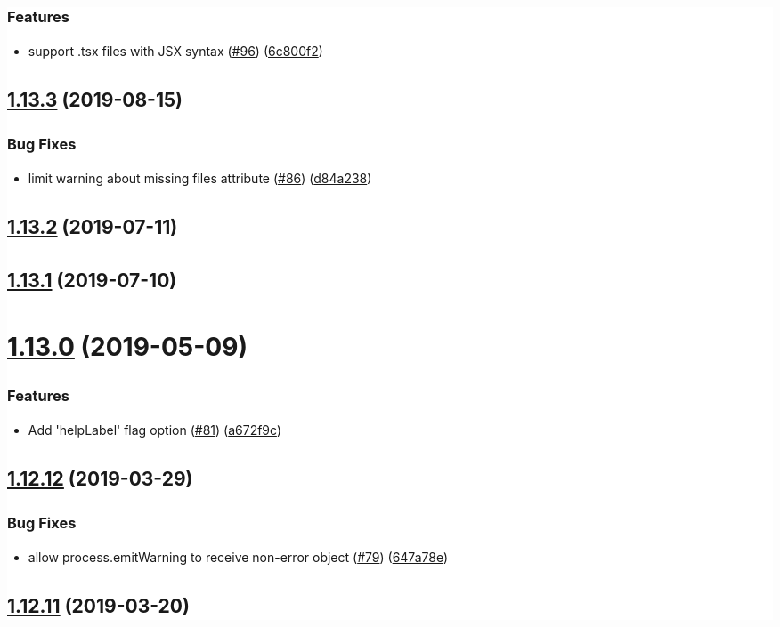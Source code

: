 
### Features

* support .tsx files with JSX syntax ([#96](https://github.com/oclif/config/issues/96)) ([6c800f2](https://github.com/oclif/config/commit/6c800f2966f7d1d5846ca7ffda8955b4b2aa6400))



## [1.13.3](https://github.com/oclif/config/compare/v1.13.2...v1.13.3) (2019-08-15)


### Bug Fixes

* limit warning about missing files attribute ([#86](https://github.com/oclif/config/issues/86)) ([d84a238](https://github.com/oclif/config/commit/d84a238cb7b4410a112138a2d957579afcf3875a))



## [1.13.2](https://github.com/oclif/config/compare/v1.13.1...v1.13.2) (2019-07-11)



## [1.13.1](https://github.com/oclif/config/compare/v1.13.0...v1.13.1) (2019-07-10)



# [1.13.0](https://github.com/oclif/config/compare/v1.12.12...v1.13.0) (2019-05-09)


### Features

* Add 'helpLabel' flag option ([#81](https://github.com/oclif/config/issues/81)) ([a672f9c](https://github.com/oclif/config/commit/a672f9c40f96f7f18ca1aeef291560bc122b8ca3))



## [1.12.12](https://github.com/oclif/config/compare/v1.12.11...v1.12.12) (2019-03-29)


### Bug Fixes

* allow process.emitWarning to receive non-error object ([#79](https://github.com/oclif/config/issues/79)) ([647a78e](https://github.com/oclif/config/commit/647a78eec720cc7bbf4aa154fb54131eb601be19))



## [1.12.11](https://github.com/oclif/config/compare/v1.12.10...v1.12.11) (2019-03-20)

